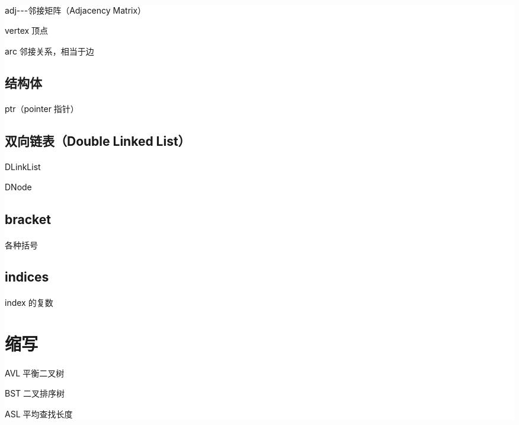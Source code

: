 adj---邻接矩阵（Adjacency Matrix）

vertex 顶点

arc 邻接关系，相当于边



## 结构体

ptr（pointer 指针）



## 双向链表（Double Linked List）

DLinkList

DNode



## bracket

各种括号



## indices

index 的复数





# 缩写

AVL 平衡二叉树

BST 二叉排序树

ASL 平均查找长度
